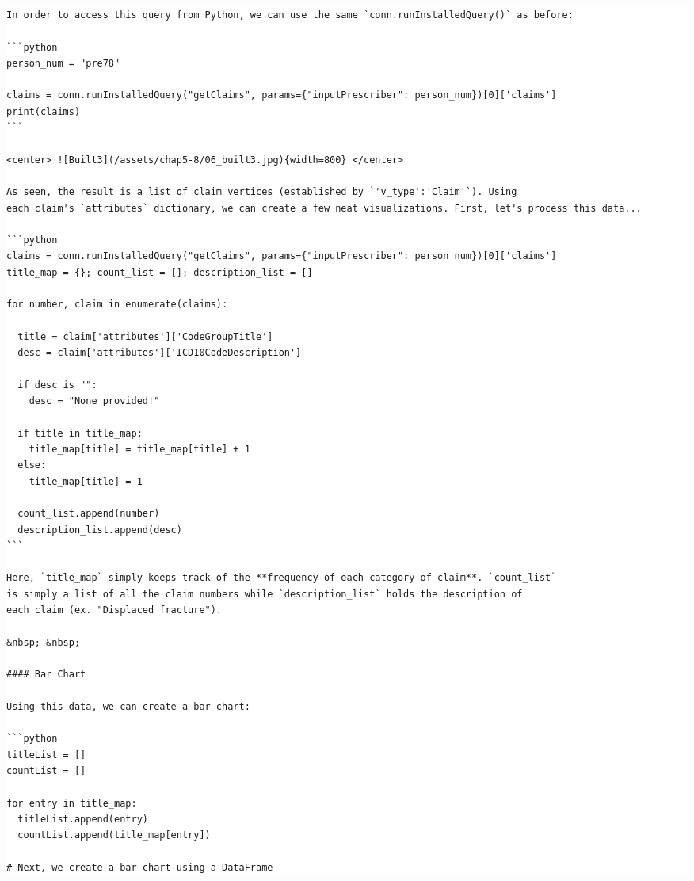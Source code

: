     In order to access this query from Python, we can use the same `conn.runInstalledQuery()` as before:

    ```python
    person_num = "pre78"

    claims = conn.runInstalledQuery("getClaims", params={"inputPrescriber": person_num})[0]['claims']
    print(claims)
    ```

    <center> ![Built3](/assets/chap5-8/06_built3.jpg){width=800} </center>

    As seen, the result is a list of claim vertices (established by `'v_type':'Claim'`). Using
    each claim's `attributes` dictionary, we can create a few neat visualizations. First, let's process this data...

    ```python
    claims = conn.runInstalledQuery("getClaims", params={"inputPrescriber": person_num})[0]['claims']
    title_map = {}; count_list = []; description_list = []

    for number, claim in enumerate(claims):

      title = claim['attributes']['CodeGroupTitle']
      desc = claim['attributes']['ICD10CodeDescription']

      if desc is "":
        desc = "None provided!"

      if title in title_map:
        title_map[title] = title_map[title] + 1
      else:
        title_map[title] = 1

      count_list.append(number)
      description_list.append(desc)
    ```

    Here, `title_map` simply keeps track of the **frequency of each category of claim**. `count_list`
    is simply a list of all the claim numbers while `description_list` holds the description of
    each claim (ex. "Displaced fracture").

    &nbsp; &nbsp;

    #### Bar Chart

    Using this data, we can create a bar chart:

    ```python
    titleList = []
    countList = []

    for entry in title_map:
      titleList.append(entry)
      countList.append(title_map[entry])

    # Next, we create a bar chart using a DataFrame


[^1]: All code segments from this chapter can be found in this
[^2]: Everything we've installed so far (prerequistes for next section):